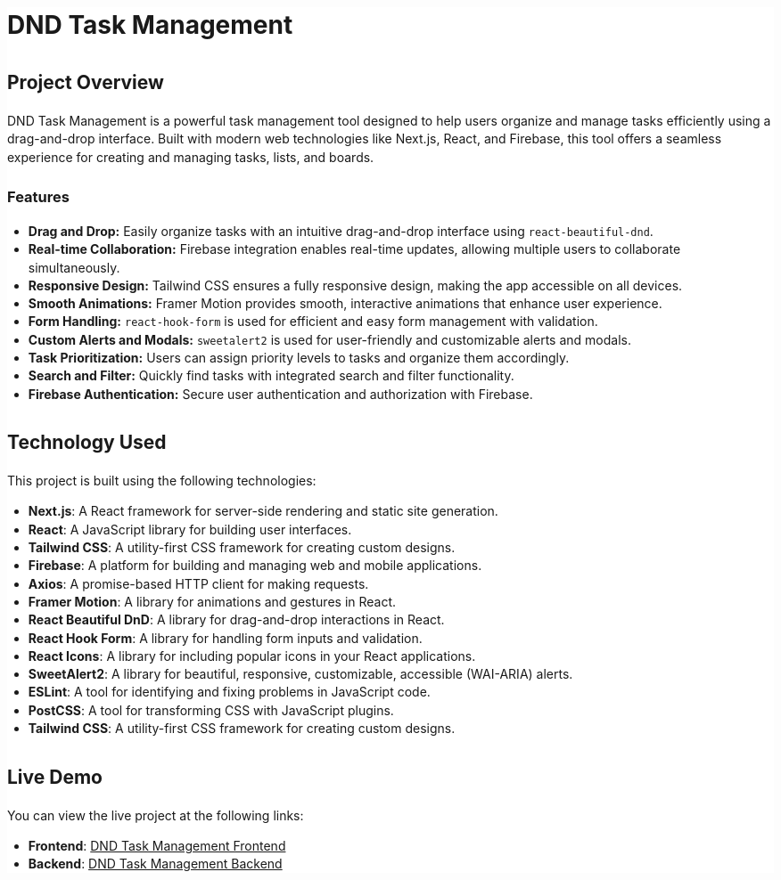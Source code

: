 # DND Task Management

## Project Overview

DND Task Management is a powerful task management tool designed to help users organize and manage tasks efficiently using a drag-and-drop interface. Built with modern web technologies like Next.js, React, and Firebase, this tool offers a seamless experience for creating and managing tasks, lists, and boards.

### Features

- **Drag and Drop:** Easily organize tasks with an intuitive drag-and-drop interface using `react-beautiful-dnd`.
- **Real-time Collaboration:** Firebase integration enables real-time updates, allowing multiple users to collaborate simultaneously.
- **Responsive Design:** Tailwind CSS ensures a fully responsive design, making the app accessible on all devices.
- **Smooth Animations:** Framer Motion provides smooth, interactive animations that enhance user experience.
- **Form Handling:** `react-hook-form` is used for efficient and easy form management with validation.
- **Custom Alerts and Modals:** `sweetalert2` is used for user-friendly and customizable alerts and modals.
- **Task Prioritization:** Users can assign priority levels to tasks and organize them accordingly.
- **Search and Filter:** Quickly find tasks with integrated search and filter functionality.
- **Firebase Authentication:** Secure user authentication and authorization with Firebase.

## Technology Used

This project is built using the following technologies:

- **Next.js**: A React framework for server-side rendering and static site generation.
- **React**: A JavaScript library for building user interfaces.
- **Tailwind CSS**: A utility-first CSS framework for creating custom designs.
- **Firebase**: A platform for building and managing web and mobile applications.
- **Axios**: A promise-based HTTP client for making requests.
- **Framer Motion**: A library for animations and gestures in React.
- **React Beautiful DnD**: A library for drag-and-drop interactions in React.
- **React Hook Form**: A library for handling form inputs and validation.
- **React Icons**: A library for including popular icons in your React applications.
- **SweetAlert2**: A library for beautiful, responsive, customizable, accessible (WAI-ARIA) alerts.
- **ESLint**: A tool for identifying and fixing problems in JavaScript code.
- **PostCSS**: A tool for transforming CSS with JavaScript plugins.
- **Tailwind CSS**: A utility-first CSS framework for creating custom designs.

## Live Demo

You can view the live project at the following links:

- **Frontend**: [DND Task Management Frontend](https://dnd-task-management-b71ef.web.app/)
- **Backend**: [DND Task Management Backend](https://dnd-task-management-backend.vercel.app/)
